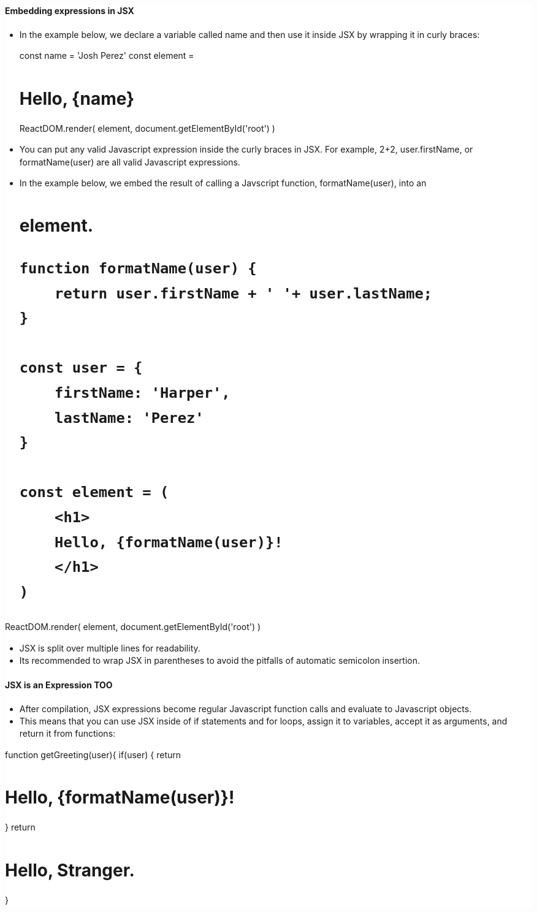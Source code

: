 #### Embedding expressions in JSX

- In the example below, we declare a variable called name and then use it inside JSX by wrapping it in curly braces:

  const name = 'Josh Perez'
  const element = <h1>Hello, {name}</h1>

  ReactDOM.render(
  element,
  document.getElementById('root')
  )

* You can put any valid Javascript expression inside the curly braces in JSX. For example, 2+2, user.firstName, or formatName(user) are all valid Javascript expressions.
* In the example below, we embed the result of calling a Javscript function,
  formatName(user), into an <h1> element.

      function formatName(user) {
          return user.firstName + ' '+ user.lastName;
      }

      const user = {
          firstName: 'Harper',
          lastName: 'Perez'
      }

      const element = (
          <h1>
          Hello, {formatName(user)}!
          </h1>
      )

ReactDOM.render(
element,
document.getElementById('root')
)

- JSX is split over multiple lines for readability.
- Its recommended to wrap JSX in parentheses to avoid the pitfalls of automatic semicolon insertion.

#### JSX is an Expression TOO

- After compilation, JSX expressions become regular Javascript function calls and evaluate to Javascript objects.
- This means that you can use JSX inside of if statements and for loops, assign it to variables, accept it as arguments, and return it from functions:

function getGreeting(user){
if(user) {
return <h1>Hello, {formatName(user)}!</h1>
}
return <h1>Hello, Stranger.</h1>
}

